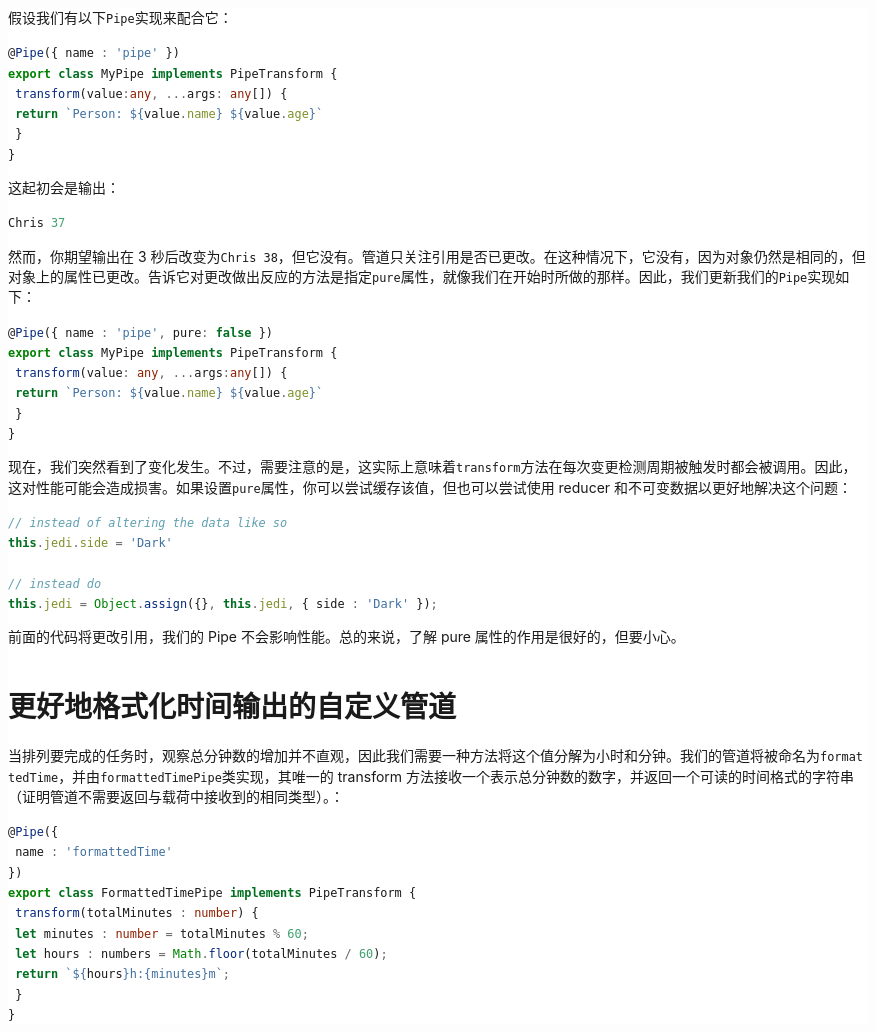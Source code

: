 假设我们有以下`Pipe`实现来配合它：

```ts
@Pipe({ name : 'pipe' })
export class MyPipe implements PipeTransform {
 transform(value:any, ...args: any[]) {
 return `Person: ${value.name} ${value.age}` 
 }
}
```

这起初会是输出：

```ts
Chris 37
```

然而，你期望输出在 3 秒后改变为`Chris 38`，但它没有。管道只关注引用是否已更改。在这种情况下，它没有，因为对象仍然是相同的，但对象上的属性已更改。告诉它对更改做出反应的方法是指定`pure`属性，就像我们在开始时所做的那样。因此，我们更新我们的`Pipe`实现如下：

```ts
@Pipe({ name : 'pipe', pure: false })
export class MyPipe implements PipeTransform {
 transform(value: any, ...args:any[]) {
 return `Person: ${value.name} ${value.age}`
 }
}
```

现在，我们突然看到了变化发生。不过，需要注意的是，这实际上意味着`transform`方法在每次变更检测周期被触发时都会被调用。因此，这对性能可能会造成损害。如果设置`pure`属性，你可以尝试缓存该值，但也可以尝试使用 reducer 和不可变数据以更好地解决这个问题：

```ts
// instead of altering the data like so
this.jedi.side = 'Dark'

// instead do
this.jedi = Object.assign({}, this.jedi, { side : 'Dark' });
```

前面的代码将更改引用，我们的 Pipe 不会影响性能。总的来说，了解 pure 属性的作用是很好的，但要小心。

# 更好地格式化时间输出的自定义管道

当排列要完成的任务时，观察总分钟数的增加并不直观，因此我们需要一种方法将这个值分解为小时和分钟。我们的管道将被命名为`formattedTime`，并由`formattedTimePipe`类实现，其唯一的 transform 方法接收一个表示总分钟数的数字，并返回一个可读的时间格式的字符串（证明管道不需要返回与载荷中接收到的相同类型）。：

```ts
@Pipe({
 name : 'formattedTime'
})
export class FormattedTimePipe implements PipeTransform {
 transform(totalMinutes : number) {
 let minutes : number = totalMinutes % 60;
 let hours : numbers = Math.floor(totalMinutes / 60);
 return `${hours}h:{minutes}m`;
 }
}
```
